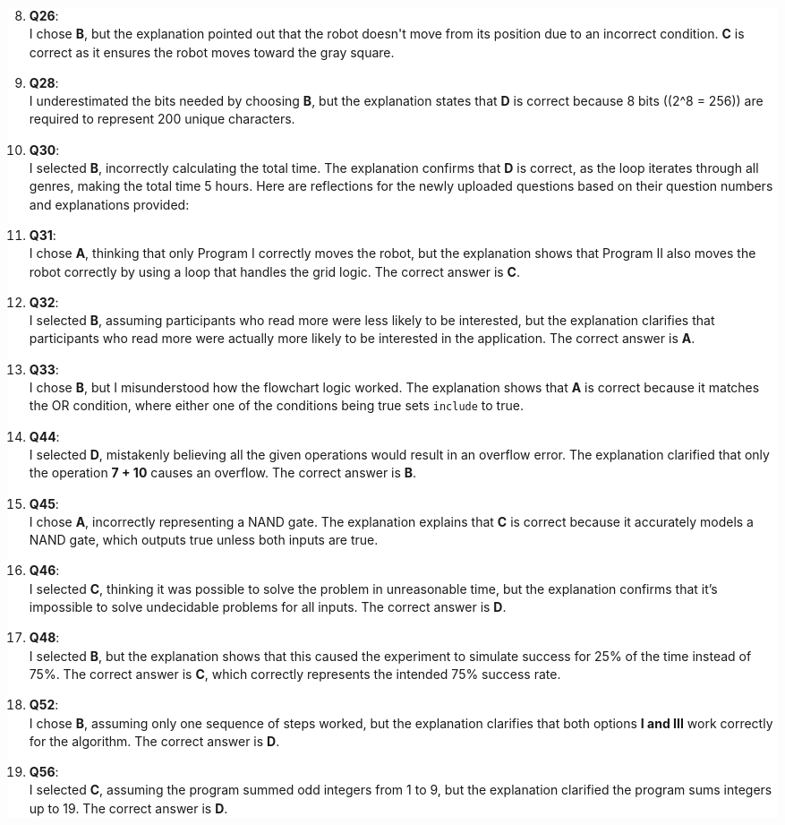 8. **Q26**:  
   I chose **B**, but the explanation pointed out that the robot doesn't move from its position due to an incorrect condition. **C** is correct as it ensures the robot moves toward the gray square.

9. **Q28**:  
   I underestimated the bits needed by choosing **B**, but the explanation states that **D** is correct because 8 bits (\(2^8 = 256\)) are required to represent 200 unique characters.

10. **Q30**:  
    I selected **B**, incorrectly calculating the total time. The explanation confirms that **D** is correct, as the loop iterates through all genres, making the total time 5 hours.
    Here are reflections for the newly uploaded questions based on their question numbers and explanations provided:

11. **Q31**:  
   I chose **A**, thinking that only Program I correctly moves the robot, but the explanation shows that Program II also moves the robot correctly by using a loop that handles the grid logic. The correct answer is **C**.

12. **Q32**:  
   I selected **B**, assuming participants who read more were less likely to be interested, but the explanation clarifies that participants who read more were actually more likely to be interested in the application. The correct answer is **A**.

13. **Q33**:  
   I chose **B**, but I misunderstood how the flowchart logic worked. The explanation shows that **A** is correct because it matches the OR condition, where either one of the conditions being true sets `include` to true.

14. **Q44**:  
   I selected **D**, mistakenly believing all the given operations would result in an overflow error. The explanation clarified that only the operation **7 + 10** causes an overflow. The correct answer is **B**.

15. **Q45**:  
   I chose **A**, incorrectly representing a NAND gate. The explanation explains that **C** is correct because it accurately models a NAND gate, which outputs true unless both inputs are true.

16. **Q46**:  
   I selected **C**, thinking it was possible to solve the problem in unreasonable time, but the explanation confirms that it’s impossible to solve undecidable problems for all inputs. The correct answer is **D**.

17. **Q48**:  
   I selected **B**, but the explanation shows that this caused the experiment to simulate success for 25% of the time instead of 75%. The correct answer is **C**, which correctly represents the intended 75% success rate.

18. **Q52**:  
   I chose **B**, assuming only one sequence of steps worked, but the explanation clarifies that both options **I and III** work correctly for the algorithm. The correct answer is **D**.

19. **Q56**:  
   I selected **C**, assuming the program summed odd integers from 1 to 9, but the explanation clarified the program sums integers up to 19. The correct answer is **D**.
